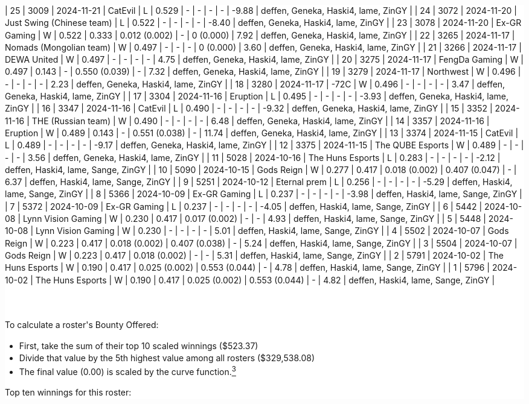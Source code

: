 |           25 |     3009 | 2024-11-21 | CatEvil                   | L   | 0.529      | -            | -                | -                | -         |    -9.88 | deffen, Geneka, Haski4, lame, ZinGY |
|           24 |     3072 | 2024-11-20 | Just Swing (Chinese team) | L   | 0.522      | -            | -                | -                | -         |    -8.40 | deffen, Geneka, Haski4, lame, ZinGY |
|           23 |     3078 | 2024-11-20 | Ex-GR Gaming              | W   | 0.522      | 0.333        | 0.012 (0.002)    | -                | 0 (0.000) |     7.92 | deffen, Geneka, Haski4, lame, ZinGY |
|           22 |     3265 | 2024-11-17 | Nomads (Mongolian team)   | W   | 0.497      | -            | -                | -                | 0 (0.000) |     3.60 | deffen, Geneka, Haski4, lame, ZinGY |
|           21 |     3266 | 2024-11-17 | DEWA United               | W   | 0.497      | -            | -                | -                | -         |     4.75 | deffen, Geneka, Haski4, lame, ZinGY |
|           20 |     3275 | 2024-11-17 | FengDa Gaming             | W   | 0.497      | 0.143        | -                | 0.550 (0.039)    | -         |     7.32 | deffen, Geneka, Haski4, lame, ZinGY |
|           19 |     3279 | 2024-11-17 | Northwest                 | W   | 0.496      | -            | -                | -                | -         |     2.23 | deffen, Geneka, Haski4, lame, ZinGY |
|           18 |     3280 | 2024-11-17 | -72C                      | W   | 0.496      | -            | -                | -                | -         |     3.47 | deffen, Geneka, Haski4, lame, ZinGY |
|           17 |     3304 | 2024-11-16 | Eruption                  | L   | 0.495      | -            | -                | -                | -         |    -3.93 | deffen, Geneka, Haski4, lame, ZinGY |
|           16 |     3347 | 2024-11-16 | CatEvil                   | L   | 0.490      | -            | -                | -                | -         |    -9.32 | deffen, Geneka, Haski4, lame, ZinGY |
|           15 |     3352 | 2024-11-16 | THE (Russian team)        | W   | 0.490      | -            | -                | -                | -         |     6.48 | deffen, Geneka, Haski4, lame, ZinGY |
|           14 |     3357 | 2024-11-16 | Eruption                  | W   | 0.489      | 0.143        | -                | 0.551 (0.038)    | -         |    11.74 | deffen, Geneka, Haski4, lame, ZinGY |
|           13 |     3374 | 2024-11-15 | CatEvil                   | L   | 0.489      | -            | -                | -                | -         |    -9.17 | deffen, Geneka, Haski4, lame, ZinGY |
|           12 |     3375 | 2024-11-15 | The QUBE Esports          | W   | 0.489      | -            | -                | -                | -         |     3.56 | deffen, Geneka, Haski4, lame, ZinGY |
|           11 |     5028 | 2024-10-16 | The Huns Esports          | L   | 0.283      | -            | -                | -                | -         |    -2.12 | deffen, Haski4, lame, Sange, ZinGY  |
|           10 |     5090 | 2024-10-15 | Gods Reign                | W   | 0.277      | 0.417        | 0.018 (0.002)    | 0.407 (0.047)    | -         |     6.37 | deffen, Haski4, lame, Sange, ZinGY  |
|            9 |     5251 | 2024-10-12 | Eternal prem              | L   | 0.256      | -            | -                | -                | -         |    -5.29 | deffen, Haski4, lame, Sange, ZinGY  |
|            8 |     5366 | 2024-10-09 | Ex-GR Gaming              | L   | 0.237      | -            | -                | -                | -         |    -3.98 | deffen, Haski4, lame, Sange, ZinGY  |
|            7 |     5372 | 2024-10-09 | Ex-GR Gaming              | L   | 0.237      | -            | -                | -                | -         |    -4.05 | deffen, Haski4, lame, Sange, ZinGY  |
|            6 |     5442 | 2024-10-08 | Lynn Vision Gaming        | W   | 0.230      | 0.417        | 0.017 (0.002)    | -                | -         |     4.93 | deffen, Haski4, lame, Sange, ZinGY  |
|            5 |     5448 | 2024-10-08 | Lynn Vision Gaming        | W   | 0.230      | -            | -                | -                | -         |     5.01 | deffen, Haski4, lame, Sange, ZinGY  |
|            4 |     5502 | 2024-10-07 | Gods Reign                | W   | 0.223      | 0.417        | 0.018 (0.002)    | 0.407 (0.038)    | -         |     5.24 | deffen, Haski4, lame, Sange, ZinGY  |
|            3 |     5504 | 2024-10-07 | Gods Reign                | W   | 0.223      | 0.417        | 0.018 (0.002)    | -                | -         |     5.31 | deffen, Haski4, lame, Sange, ZinGY  |
|            2 |     5791 | 2024-10-02 | The Huns Esports          | W   | 0.190      | 0.417        | 0.025 (0.002)    | 0.553 (0.044)    | -         |     4.78 | deffen, Haski4, lame, Sange, ZinGY  |
|            1 |     5796 | 2024-10-02 | The Huns Esports          | W   | 0.190      | 0.417        | 0.025 (0.002)    | 0.553 (0.044)    | -         |     4.82 | deffen, Haski4, lame, Sange, ZinGY  |

<br />
<span id="table2"></span><br />
To calculate a roster's Bounty Offered:<br />

- First, take the sum of their top 10 scaled winnings ($523.37)
- Divide that value by the 5th highest value among all rosters ($329,538.08)
- The final value (0.00) is scaled by the curve function.[<sup>3</sup>](#curveFunction)

Top ten winnings for this roster:<br />
